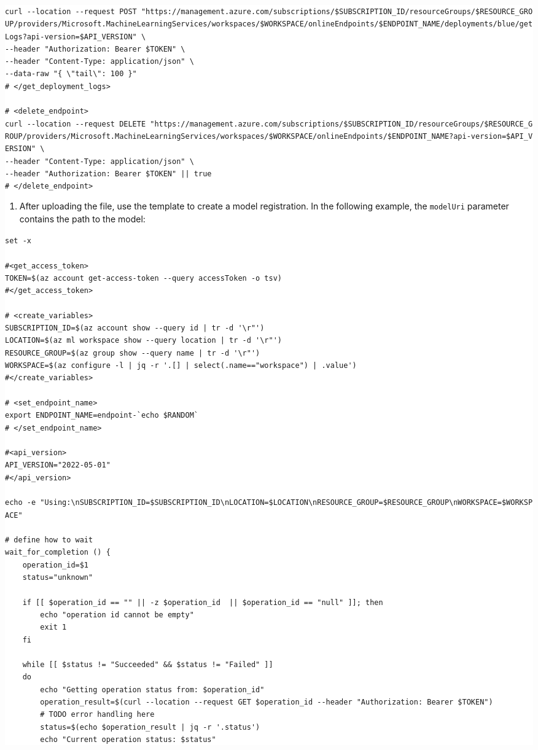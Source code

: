 ```{language}
curl --location --request POST "https://management.azure.com/subscriptions/$SUBSCRIPTION_ID/resourceGroups/$RESOURCE_GROUP/providers/Microsoft.MachineLearningServices/workspaces/$WORKSPACE/onlineEndpoints/$ENDPOINT_NAME/deployments/blue/getLogs?api-version=$API_VERSION" \
--header "Authorization: Bearer $TOKEN" \
--header "Content-Type: application/json" \
--data-raw "{ \"tail\": 100 }"
# </get_deployment_logs>

# <delete_endpoint>
curl --location --request DELETE "https://management.azure.com/subscriptions/$SUBSCRIPTION_ID/resourceGroups/$RESOURCE_GROUP/providers/Microsoft.MachineLearningServices/workspaces/$WORKSPACE/onlineEndpoints/$ENDPOINT_NAME?api-version=$API_VERSION" \
--header "Content-Type: application/json" \
--header "Authorization: Bearer $TOKEN" || true
# </delete_endpoint>

```

1. After uploading the file, use the template to create a model registration. In the following example, the `modelUri` parameter contains the path to the model:

```azurecli
set -x

#<get_access_token>
TOKEN=$(az account get-access-token --query accessToken -o tsv)
#</get_access_token>

# <create_variables>
SUBSCRIPTION_ID=$(az account show --query id | tr -d '\r"')
LOCATION=$(az ml workspace show --query location | tr -d '\r"')
RESOURCE_GROUP=$(az group show --query name | tr -d '\r"')
WORKSPACE=$(az configure -l | jq -r '.[] | select(.name=="workspace") | .value')
#</create_variables>

# <set_endpoint_name>
export ENDPOINT_NAME=endpoint-`echo $RANDOM`
# </set_endpoint_name>

#<api_version>
API_VERSION="2022-05-01"
#</api_version>

echo -e "Using:\nSUBSCRIPTION_ID=$SUBSCRIPTION_ID\nLOCATION=$LOCATION\nRESOURCE_GROUP=$RESOURCE_GROUP\nWORKSPACE=$WORKSPACE"

# define how to wait  
wait_for_completion () {
    operation_id=$1
    status="unknown"

    if [[ $operation_id == "" || -z $operation_id  || $operation_id == "null" ]]; then
        echo "operation id cannot be empty"
        exit 1
    fi

    while [[ $status != "Succeeded" && $status != "Failed" ]]
    do
        echo "Getting operation status from: $operation_id"
        operation_result=$(curl --location --request GET $operation_id --header "Authorization: Bearer $TOKEN")
        # TODO error handling here
        status=$(echo $operation_result | jq -r '.status')
        echo "Current operation status: $status"
```